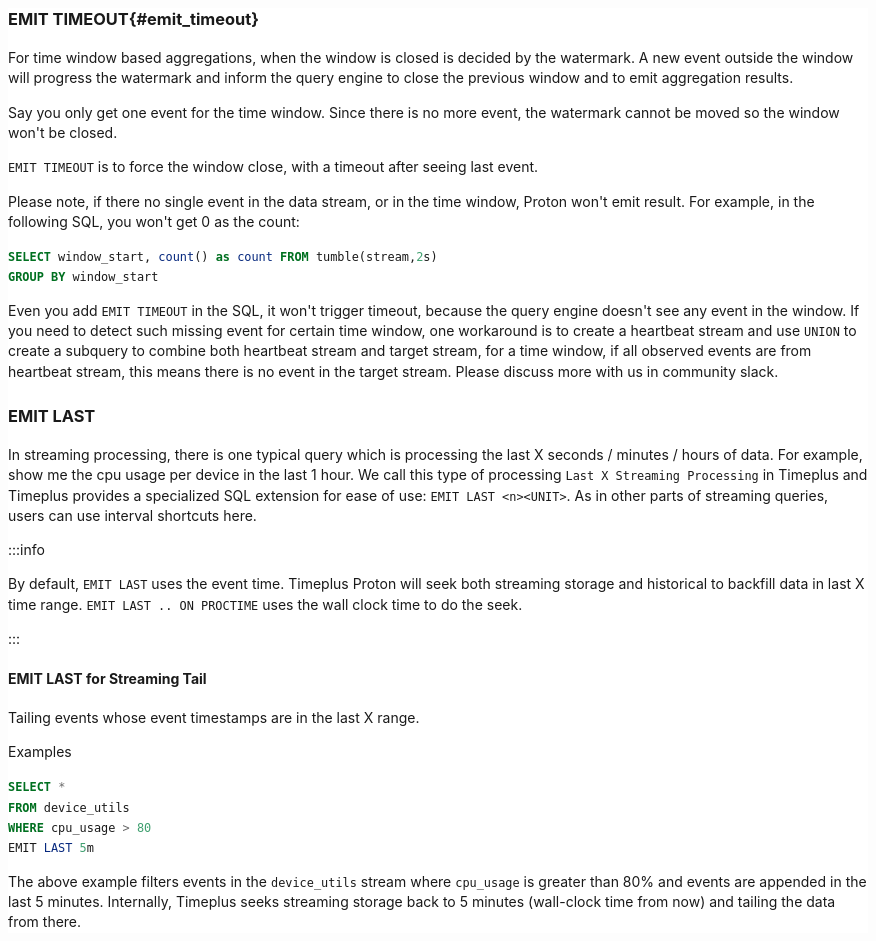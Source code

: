 ### EMIT TIMEOUT{#emit_timeout}

For time window based aggregations, when the window is closed is decided by the watermark. A new event outside the window will progress the watermark and inform the query engine to close the previous window and to emit aggregation results.

Say you only get one event for the time window. Since there is no more event, the watermark cannot be moved so the window won't be closed.

`EMIT TIMEOUT` is to force the window close, with a timeout after seeing last event.

Please note, if there no single event in the data stream, or in the time window, Proton won't emit result. For example, in the following SQL, you won't get 0 as the count:

```sql
SELECT window_start, count() as count FROM tumble(stream,2s)
GROUP BY window_start
```

Even you add `EMIT TIMEOUT` in the SQL, it won't trigger timeout, because the query engine doesn't see any event in the window. If you need to detect such missing event for certain time window, one workaround is to create a heartbeat stream and use `UNION` to create a subquery to combine both heartbeat stream and target stream, for a time window, if all observed events are from heartbeat stream, this means there is no event in the target stream. Please discuss more with us in community slack.

### EMIT LAST

In streaming processing, there is one typical query which is processing the last X seconds / minutes / hours of data. For example, show me the cpu usage per device in the last 1 hour. We call this type of processing `Last X Streaming Processing` in Timeplus and Timeplus provides a specialized SQL extension for ease of use: `EMIT LAST <n><UNIT>`. As in other parts of streaming queries, users can use interval shortcuts here.

:::info

By default, `EMIT LAST` uses the event time. Timeplus Proton will seek both streaming storage and historical to backfill data in last X time range. `EMIT LAST .. ON PROCTIME` uses the wall clock time to do the seek.

:::

#### EMIT LAST for Streaming Tail

Tailing events whose event timestamps are in the last X range.

Examples

```sql
SELECT *
FROM device_utils
WHERE cpu_usage > 80
EMIT LAST 5m
```

The above example filters events in the `device_utils` stream where `cpu_usage` is greater than 80% and events are appended in the last 5 minutes. Internally, Timeplus seeks streaming storage back to 5 minutes (wall-clock time from now) and tailing the data from there.
